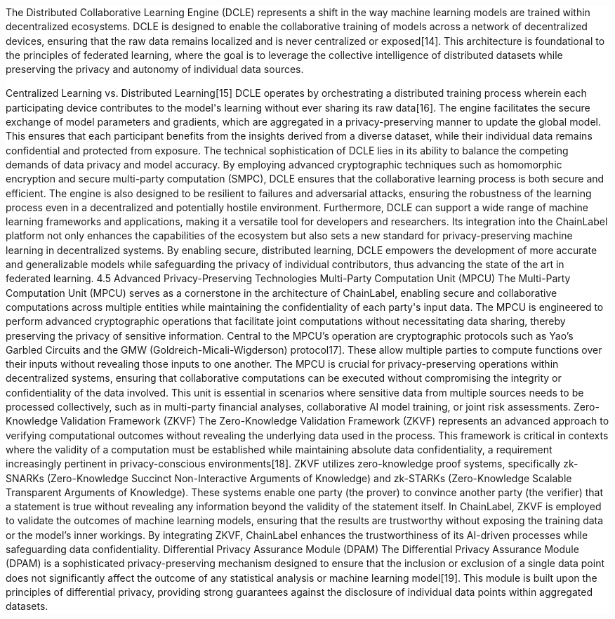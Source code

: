 The Distributed Collaborative Learning Engine (DCLE) represents a shift in the way machine learning models are trained within decentralized ecosystems. DCLE is designed to enable the collaborative training of models across a network of decentralized devices, ensuring that the raw data remains localized and is never centralized or exposed[14]. This architecture is foundational to the principles of federated learning, where the goal is to leverage the collective intelligence of distributed datasets while preserving the privacy and autonomy of individual data sources.


  
Centralized Learning vs. Distributed Learning[15]
DCLE operates by orchestrating a distributed training process wherein each participating device contributes to the model's learning without ever sharing its raw data[16]. The engine facilitates the secure exchange of model parameters and gradients, which are aggregated in a privacy-preserving manner to update the global model. This ensures that each participant benefits from the insights derived from a diverse dataset, while their individual data remains confidential and protected from exposure.
The technical sophistication of DCLE lies in its ability to balance the competing demands of data privacy and model accuracy. By employing advanced cryptographic techniques such as homomorphic encryption and secure multi-party computation (SMPC), DCLE ensures that the collaborative learning process is both secure and efficient. The engine is also designed to be resilient to failures and adversarial attacks, ensuring the robustness of the learning process even in a decentralized and potentially hostile environment.
Furthermore, DCLE can support a wide range of machine learning frameworks and applications, making it a versatile tool for developers and researchers. Its integration into the ChainLabel platform not only enhances the capabilities of the ecosystem but also sets a new standard for privacy-preserving machine learning in decentralized systems. By enabling secure, distributed learning, DCLE empowers the development of more accurate and generalizable models while safeguarding the privacy of individual contributors, thus advancing the state of the art in federated learning.
4.5 Advanced Privacy-Preserving Technologies
Multi-Party Computation Unit (MPCU)
The Multi-Party Computation Unit (MPCU) serves as a cornerstone in the architecture of ChainLabel, enabling secure and collaborative computations across multiple entities while maintaining the confidentiality of each party's input data. The MPCU is engineered to perform advanced cryptographic operations that facilitate joint computations without necessitating data sharing, thereby preserving the privacy of sensitive information.
Central to the MPCU’s operation are cryptographic protocols such as Yao’s Garbled Circuits and the GMW (Goldreich-Micali-Wigderson) protocol17]. These allow multiple parties to compute functions over their inputs without revealing those inputs to one another. The MPCU is crucial for privacy-preserving operations within decentralized systems, ensuring that collaborative computations can be executed without compromising the integrity or confidentiality of the data involved. This unit is essential in scenarios where sensitive data from multiple sources needs to be processed collectively, such as in multi-party financial analyses, collaborative AI model training, or joint risk assessments.
Zero-Knowledge Validation Framework (ZKVF)
The Zero-Knowledge Validation Framework (ZKVF) represents an advanced approach to verifying computational outcomes without revealing the underlying data used in the process. This framework is critical in contexts where the validity of a computation must be established while maintaining absolute data confidentiality, a requirement increasingly pertinent in privacy-conscious environments[18].
ZKVF utilizes zero-knowledge proof systems, specifically zk-SNARKs (Zero-Knowledge Succinct Non-Interactive Arguments of Knowledge) and zk-STARKs (Zero-Knowledge Scalable Transparent Arguments of Knowledge). These systems enable one party (the prover) to convince another party (the verifier) that a statement is true without revealing any information beyond the validity of the statement itself. In ChainLabel, ZKVF is employed to validate the outcomes of machine learning models, ensuring that the results are trustworthy without exposing the training data or the model’s inner workings. By integrating ZKVF, ChainLabel enhances the trustworthiness of its AI-driven processes while safeguarding data confidentiality.
Differential Privacy Assurance Module (DPAM)
The Differential Privacy Assurance Module (DPAM) is a sophisticated privacy-preserving mechanism designed to ensure that the inclusion or exclusion of a single data point does not significantly affect the outcome of any statistical analysis or machine learning model[19]. This module is built upon the principles of differential privacy, providing strong guarantees against the disclosure of individual data points within aggregated datasets.